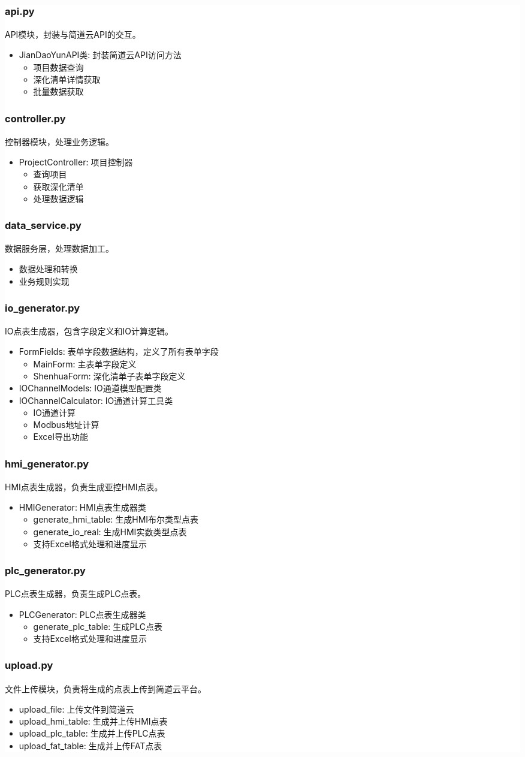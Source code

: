 ### api.py
API模块，封装与简道云API的交互。
- JianDaoYunAPI类: 封装简道云API访问方法
  - 项目数据查询
  - 深化清单详情获取
  - 批量数据获取

### controller.py
控制器模块，处理业务逻辑。
- ProjectController: 项目控制器
  - 查询项目
  - 获取深化清单
  - 处理数据逻辑

### data_service.py
数据服务层，处理数据加工。
- 数据处理和转换
- 业务规则实现

### io_generator.py
IO点表生成器，包含字段定义和IO计算逻辑。
- FormFields: 表单字段数据结构，定义了所有表单字段
  - MainForm: 主表单字段定义
  - ShenhuaForm: 深化清单子表单字段定义
- IOChannelModels: IO通道模型配置类
- IOChannelCalculator: IO通道计算工具类
  - IO通道计算
  - Modbus地址计算
  - Excel导出功能

### hmi_generator.py
HMI点表生成器，负责生成亚控HMI点表。
- HMIGenerator: HMI点表生成器类
  - generate_hmi_table: 生成HMI布尔类型点表
  - generate_io_real: 生成HMI实数类型点表
  - 支持Excel格式处理和进度显示

### plc_generator.py
PLC点表生成器，负责生成PLC点表。
- PLCGenerator: PLC点表生成器类
  - generate_plc_table: 生成PLC点表
  - 支持Excel格式处理和进度显示

### upload.py
文件上传模块，负责将生成的点表上传到简道云平台。
- upload_file: 上传文件到简道云
- upload_hmi_table: 生成并上传HMI点表
- upload_plc_table: 生成并上传PLC点表
- upload_fat_table: 生成并上传FAT点表
